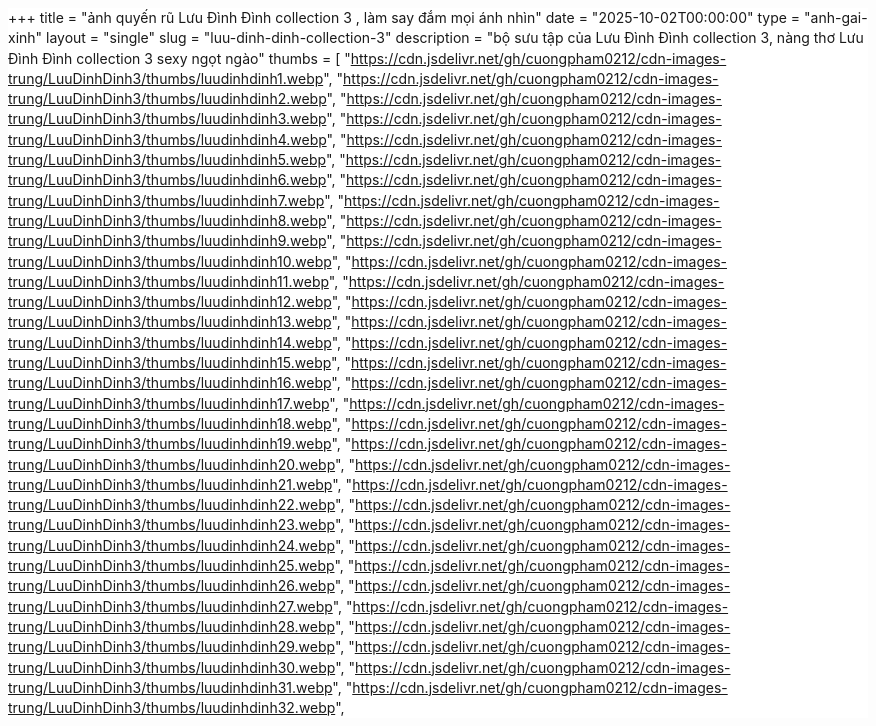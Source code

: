 +++
title = "ảnh quyến rũ Lưu Đình Đình collection 3 , làm say đắm mọi ánh nhìn"
date = "2025-10-02T00:00:00"
type = "anh-gai-xinh"
layout = "single"
slug = "luu-dinh-dinh-collection-3"
description = "bộ sưu tập của Lưu Đình Đình collection 3, nàng thơ Lưu Đình Đình collection 3 sexy ngọt ngào"
thumbs = [
  "https://cdn.jsdelivr.net/gh/cuongpham0212/cdn-images-trung/LuuDinhDinh3/thumbs/luudinhdinh1.webp",
  "https://cdn.jsdelivr.net/gh/cuongpham0212/cdn-images-trung/LuuDinhDinh3/thumbs/luudinhdinh2.webp",
  "https://cdn.jsdelivr.net/gh/cuongpham0212/cdn-images-trung/LuuDinhDinh3/thumbs/luudinhdinh3.webp",
  "https://cdn.jsdelivr.net/gh/cuongpham0212/cdn-images-trung/LuuDinhDinh3/thumbs/luudinhdinh4.webp",
  "https://cdn.jsdelivr.net/gh/cuongpham0212/cdn-images-trung/LuuDinhDinh3/thumbs/luudinhdinh5.webp",
  "https://cdn.jsdelivr.net/gh/cuongpham0212/cdn-images-trung/LuuDinhDinh3/thumbs/luudinhdinh6.webp",
  "https://cdn.jsdelivr.net/gh/cuongpham0212/cdn-images-trung/LuuDinhDinh3/thumbs/luudinhdinh7.webp",
  "https://cdn.jsdelivr.net/gh/cuongpham0212/cdn-images-trung/LuuDinhDinh3/thumbs/luudinhdinh8.webp",
  "https://cdn.jsdelivr.net/gh/cuongpham0212/cdn-images-trung/LuuDinhDinh3/thumbs/luudinhdinh9.webp",
  "https://cdn.jsdelivr.net/gh/cuongpham0212/cdn-images-trung/LuuDinhDinh3/thumbs/luudinhdinh10.webp",
  "https://cdn.jsdelivr.net/gh/cuongpham0212/cdn-images-trung/LuuDinhDinh3/thumbs/luudinhdinh11.webp",
  "https://cdn.jsdelivr.net/gh/cuongpham0212/cdn-images-trung/LuuDinhDinh3/thumbs/luudinhdinh12.webp",
  "https://cdn.jsdelivr.net/gh/cuongpham0212/cdn-images-trung/LuuDinhDinh3/thumbs/luudinhdinh13.webp",
  "https://cdn.jsdelivr.net/gh/cuongpham0212/cdn-images-trung/LuuDinhDinh3/thumbs/luudinhdinh14.webp",
  "https://cdn.jsdelivr.net/gh/cuongpham0212/cdn-images-trung/LuuDinhDinh3/thumbs/luudinhdinh15.webp",
  "https://cdn.jsdelivr.net/gh/cuongpham0212/cdn-images-trung/LuuDinhDinh3/thumbs/luudinhdinh16.webp",
  "https://cdn.jsdelivr.net/gh/cuongpham0212/cdn-images-trung/LuuDinhDinh3/thumbs/luudinhdinh17.webp",
  "https://cdn.jsdelivr.net/gh/cuongpham0212/cdn-images-trung/LuuDinhDinh3/thumbs/luudinhdinh18.webp",
  "https://cdn.jsdelivr.net/gh/cuongpham0212/cdn-images-trung/LuuDinhDinh3/thumbs/luudinhdinh19.webp",
  "https://cdn.jsdelivr.net/gh/cuongpham0212/cdn-images-trung/LuuDinhDinh3/thumbs/luudinhdinh20.webp",
  "https://cdn.jsdelivr.net/gh/cuongpham0212/cdn-images-trung/LuuDinhDinh3/thumbs/luudinhdinh21.webp",
  "https://cdn.jsdelivr.net/gh/cuongpham0212/cdn-images-trung/LuuDinhDinh3/thumbs/luudinhdinh22.webp",
  "https://cdn.jsdelivr.net/gh/cuongpham0212/cdn-images-trung/LuuDinhDinh3/thumbs/luudinhdinh23.webp",
  "https://cdn.jsdelivr.net/gh/cuongpham0212/cdn-images-trung/LuuDinhDinh3/thumbs/luudinhdinh24.webp",
  "https://cdn.jsdelivr.net/gh/cuongpham0212/cdn-images-trung/LuuDinhDinh3/thumbs/luudinhdinh25.webp",
  "https://cdn.jsdelivr.net/gh/cuongpham0212/cdn-images-trung/LuuDinhDinh3/thumbs/luudinhdinh26.webp",
  "https://cdn.jsdelivr.net/gh/cuongpham0212/cdn-images-trung/LuuDinhDinh3/thumbs/luudinhdinh27.webp",
  "https://cdn.jsdelivr.net/gh/cuongpham0212/cdn-images-trung/LuuDinhDinh3/thumbs/luudinhdinh28.webp",
  "https://cdn.jsdelivr.net/gh/cuongpham0212/cdn-images-trung/LuuDinhDinh3/thumbs/luudinhdinh29.webp",
  "https://cdn.jsdelivr.net/gh/cuongpham0212/cdn-images-trung/LuuDinhDinh3/thumbs/luudinhdinh30.webp",
  "https://cdn.jsdelivr.net/gh/cuongpham0212/cdn-images-trung/LuuDinhDinh3/thumbs/luudinhdinh31.webp",
  "https://cdn.jsdelivr.net/gh/cuongpham0212/cdn-images-trung/LuuDinhDinh3/thumbs/luudinhdinh32.webp",